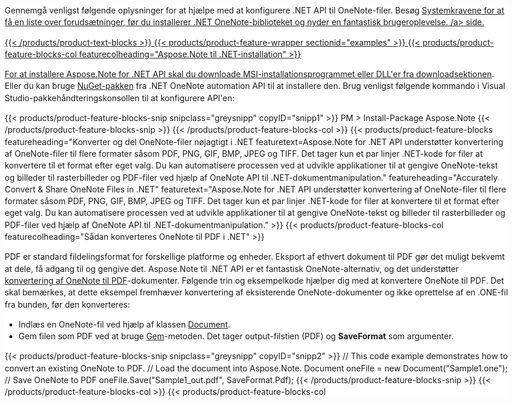    <p>Gennemgå venligst følgende oplysninger for at hjælpe med at konfigurere .NET API til OneNote-filer. Besøg <a href="https://docs.aspose.com/note/net/system-requirements/">Systemkravene for at få en liste over forudsætninger, før du installerer .NET OneNote-biblioteket og nyder en fantastisk brugeroplevelse. /a> side.</p>
   {{< /products/product-text-blocks >}}
{{< products/product-feature-wrapper
sectionid="examples"
>}}
{{< products/product-feature-blocks-col
featurecolheading="Aspose.Note til .NET-installation"
>}}
<p>For at installere Aspose.Note for .NET API skal du downloade MSI-installationsprogrammet eller DLL'er fra <a href="https://releases.aspose.com/note/net/">downloadsektionen</a>. Eller du kan bruge <a href="https://www.nuget.org/packages/Aspose.Note/">NuGet-pakken</a> fra .NET OneNote automation API til at installere den. Brug venligst følgende kommando i Visual Studio-pakkehåndteringskonsollen til at konfigurere API'en:</p>
{{< products/product-feature-blocks-snip
snipclass="greysnipp"
copyID="snipp1"
>}}
PM > Install-Package Aspose.Note
{{< /products/product-feature-blocks-snip >}}
{{< /products/product-feature-blocks-col >}}
{{< products/product-feature-blocks
featureheading="Konverter og del OneNote-filer nøjagtigt i .NET featuretext=Aspose.Note for .NET API understøtter konvertering af OneNote-filer til flere formater såsom PDF, PNG, GIF, BMP, JPEG og TIFF. Det tager kun et par linjer .NET-kode for filer at konvertere til et format efter eget valg. Du kan automatisere processen ved at udvikle applikationer til at gengive OneNote-tekst og billeder til rasterbilleder og PDF-filer ved hjælp af OneNote API til .NET-dokumentmanipulation."
featureheading="Accurately Convert & Share OneNote Files in .NET" featuretext="Aspose.Note for .NET API understøtter konvertering af OneNote-filer til flere formater såsom PDF, PNG, GIF, BMP, JPEG og TIFF. Det tager kun et par linjer .NET-kode for filer at konvertere til et format efter eget valg. Du kan automatisere processen ved at udvikle applikationer til at gengive OneNote-tekst og billeder til rasterbilleder og PDF-filer ved hjælp af OneNote API til .NET-dokumentmanipulation."
>}}
{{< products/product-feature-blocks-col
featurecolheading="Sådan konverteres OneNote til PDF i .NET"
>}}
<p>PDF er standard fildelingsformat for forskellige platforme og enheder. Eksport af ethvert dokument til PDF gør det muligt bekvemt at dele, få adgang til og gengive det. Aspose.Note til .NET API er et fantastisk OneNote-alternativ, og det understøtter <a href="https://blog.aspose.com/note/convert-onenote-to-pdf-in-csharp/">konvertering af OneNote til PDF</a>-dokumenter. Følgende trin og eksempelkode hjælper dig med at konvertere OneNote til PDF. Det skal bemærkes, at dette eksempel fremhæver konvertering af eksisterende OneNote-dokumenter og ikke oprettelse af en .ONE-fil fra bunden, før den konverteres:</p>
<ul>
   <li>Indlæs en OneNote-fil ved hjælp af klassen <a href="https://reference.aspose.com/note/net/aspose.note/document">Document</a>.</a></li>
   <li>Gem filen som PDF ved at bruge <a href="https://reference.aspose.com/note/net/aspose.note.document/save/methods/4">Gem</a>-metoden. Det tager output-filstien (PDF) og <strong>SaveFormat</strong> som argumenter.</li>
</ul>
{{< products/product-feature-blocks-snip
snipclass="greysnipp"
copyID="snipp2"
>}}
// This code example demonstrates how to convert an existing OneNote to PDF.
// Load the document into Aspose.Note.
Document oneFile = new Document("Sample1.one");
// Save OneNote to PDF
oneFile.Save("Sample1_out.pdf", SaveFormat.Pdf);
{{< /products/product-feature-blocks-snip >}}
{{< /products/product-feature-blocks-col >}}
{{< products/product-feature-blocks-col